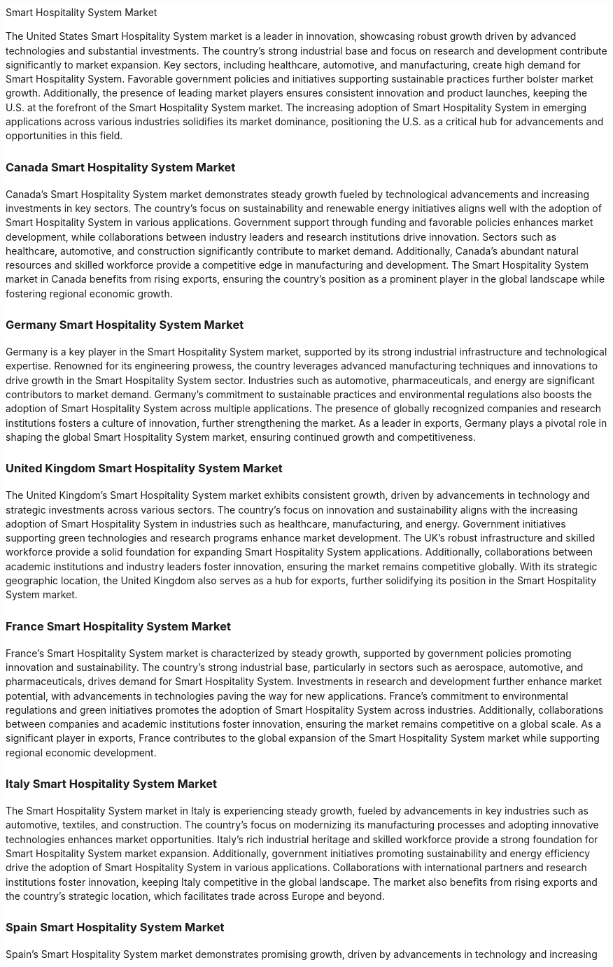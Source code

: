 Smart Hospitality System Market</h3><p>The United States Smart Hospitality System market is a leader in innovation, showcasing robust growth driven by advanced technologies and substantial investments. The country&rsquo;s strong industrial base and focus on research and development contribute significantly to market expansion. Key sectors, including healthcare, automotive, and manufacturing, create high demand for Smart Hospitality System. Favorable government policies and initiatives supporting sustainable practices further bolster market growth. Additionally, the presence of leading market players ensures consistent innovation and product launches, keeping the U.S. at the forefront of the Smart Hospitality System market. The increasing adoption of Smart Hospitality System in emerging applications across various industries solidifies its market dominance, positioning the U.S. as a critical hub for advancements and opportunities in this field.</p><h3>Canada Smart Hospitality System Market</h3><p>Canada&rsquo;s Smart Hospitality System market demonstrates steady growth fueled by technological advancements and increasing investments in key sectors. The country&rsquo;s focus on sustainability and renewable energy initiatives aligns well with the adoption of Smart Hospitality System in various applications. Government support through funding and favorable policies enhances market development, while collaborations between industry leaders and research institutions drive innovation. Sectors such as healthcare, automotive, and construction significantly contribute to market demand. Additionally, Canada&rsquo;s abundant natural resources and skilled workforce provide a competitive edge in manufacturing and development. The Smart Hospitality System market in Canada benefits from rising exports, ensuring the country&rsquo;s position as a prominent player in the global landscape while fostering regional economic growth.</p><h3>Germany Smart Hospitality System Market</h3><p>Germany is a key player in the Smart Hospitality System market, supported by its strong industrial infrastructure and technological expertise. Renowned for its engineering prowess, the country leverages advanced manufacturing techniques and innovations to drive growth in the Smart Hospitality System sector. Industries such as automotive, pharmaceuticals, and energy are significant contributors to market demand. Germany&rsquo;s commitment to sustainable practices and environmental regulations also boosts the adoption of Smart Hospitality System across multiple applications. The presence of globally recognized companies and research institutions fosters a culture of innovation, further strengthening the market. As a leader in exports, Germany plays a pivotal role in shaping the global Smart Hospitality System market, ensuring continued growth and competitiveness.</p><h3>United Kingdom Smart Hospitality System Market</h3><p>The United Kingdom&rsquo;s Smart Hospitality System market exhibits consistent growth, driven by advancements in technology and strategic investments across various sectors. The country&rsquo;s focus on innovation and sustainability aligns with the increasing adoption of Smart Hospitality System in industries such as healthcare, manufacturing, and energy. Government initiatives supporting green technologies and research programs enhance market development. The UK&rsquo;s robust infrastructure and skilled workforce provide a solid foundation for expanding Smart Hospitality System applications. Additionally, collaborations between academic institutions and industry leaders foster innovation, ensuring the market remains competitive globally. With its strategic geographic location, the United Kingdom also serves as a hub for exports, further solidifying its position in the Smart Hospitality System market.</p><h3>France Smart Hospitality System Market</h3><p>France&rsquo;s Smart Hospitality System market is characterized by steady growth, supported by government policies promoting innovation and sustainability. The country&rsquo;s strong industrial base, particularly in sectors such as aerospace, automotive, and pharmaceuticals, drives demand for Smart Hospitality System. Investments in research and development further enhance market potential, with advancements in technologies paving the way for new applications. France&rsquo;s commitment to environmental regulations and green initiatives promotes the adoption of Smart Hospitality System across industries. Additionally, collaborations between companies and academic institutions foster innovation, ensuring the market remains competitive on a global scale. As a significant player in exports, France contributes to the global expansion of the Smart Hospitality System market while supporting regional economic development.</p><h3>Italy Smart Hospitality System Market</h3><p>The Smart Hospitality System market in Italy is experiencing steady growth, fueled by advancements in key industries such as automotive, textiles, and construction. The country&rsquo;s focus on modernizing its manufacturing processes and adopting innovative technologies enhances market opportunities. Italy&rsquo;s rich industrial heritage and skilled workforce provide a strong foundation for Smart Hospitality System market expansion. Additionally, government initiatives promoting sustainability and energy efficiency drive the adoption of Smart Hospitality System in various applications. Collaborations with international partners and research institutions foster innovation, keeping Italy competitive in the global landscape. The market also benefits from rising exports and the country&rsquo;s strategic location, which facilitates trade across Europe and beyond.</p><h3>Spain Smart Hospitality System Market</h3><p>Spain&rsquo;s Smart Hospitality System market demonstrates promising growth, driven by advancements in technology and increasing